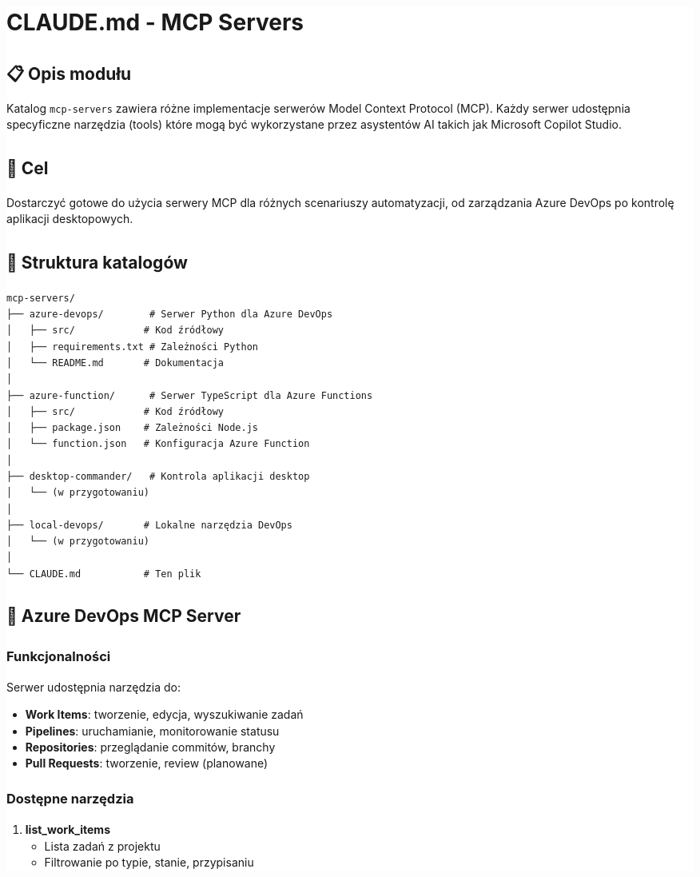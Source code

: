 # CLAUDE.md - MCP Servers

## 📋 Opis modułu

Katalog `mcp-servers` zawiera różne implementacje serwerów Model Context Protocol (MCP). Każdy serwer udostępnia specyficzne narzędzia (tools) które mogą być wykorzystane przez asystentów AI takich jak Microsoft Copilot Studio.

## 🎯 Cel

Dostarczyć gotowe do użycia serwery MCP dla różnych scenariuszy automatyzacji, od zarządzania Azure DevOps po kontrolę aplikacji desktopowych.

## 📁 Struktura katalogów

```
mcp-servers/
├── azure-devops/        # Serwer Python dla Azure DevOps
│   ├── src/            # Kod źródłowy
│   ├── requirements.txt # Zależności Python
│   └── README.md       # Dokumentacja
│
├── azure-function/      # Serwer TypeScript dla Azure Functions
│   ├── src/            # Kod źródłowy
│   ├── package.json    # Zależności Node.js
│   └── function.json   # Konfiguracja Azure Function
│
├── desktop-commander/   # Kontrola aplikacji desktop
│   └── (w przygotowaniu)
│
├── local-devops/       # Lokalne narzędzia DevOps
│   └── (w przygotowaniu)
│
└── CLAUDE.md           # Ten plik
```

## 🚀 Azure DevOps MCP Server

### Funkcjonalności

Serwer udostępnia narzędzia do:
- **Work Items**: tworzenie, edycja, wyszukiwanie zadań
- **Pipelines**: uruchamianie, monitorowanie statusu
- **Repositories**: przeglądanie commitów, branchy
- **Pull Requests**: tworzenie, review (planowane)

### Dostępne narzędzia

1. **list_work_items**
   - Lista zadań z projektu
   - Filtrowanie po typie, stanie, przypisaniu
